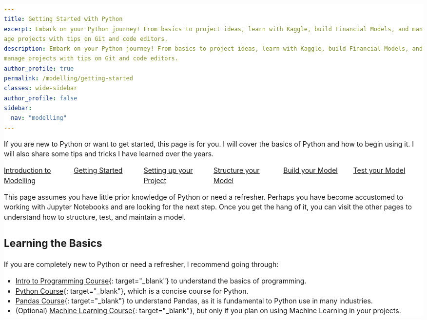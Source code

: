 ```yaml
---
title: Getting Started with Python
excerpt: Embark on your Python journey! From basics to project ideas, learn with Kaggle, build Financial Models, and manage projects with tips on Git and code editors.
description: Embark on your Python journey! From basics to project ideas, learn with Kaggle, build Financial Models, and manage projects with tips on Git and code editors.
author_profile: true
permalink: /modelling/getting-started
classes: wide-sidebar
author_profile: false
sidebar:
  nav: "modelling"
---
```


If you are new to Python or want to get started, this page is for you. I will cover the basics of Python and how to begin using it. I will also share some tips and tricks I have learned over the years.

<div style="display: flex; justify-content: space-between;margin-bottom:10px">
    <a href="/modelling/introduction" class="btn btn--info" style="flex: 1;margin-right:5px;">Introduction to Modelling</a>
    <a href="/modelling/getting-started" class="btn btn--warning" style="flex: 1;margin-right:5px">Getting Started</a>
    <a href="/modelling/setting-up-your-project" class="btn btn--info" style="flex: 1;margin-right:5px">Setting up your Project</a>
    <a href="/modelling/structure-your-model" class="btn btn--info" style="flex: 1;margin-right:5px">Structure your Model</a>
    <a href="/modelling/build-your-model" class="btn btn--info" style="flex: 1;margin-right:5px">Build your Model</a>
    <a href="/modelling/test-your-model" class="btn btn--info" style="flex: 1;margin-right:5px">Test your Model</a>
</div>

This page assumes you have little prior knowledge of Python or need a refresher. Perhaps you have become accustomed to working with Jupyter Notebooks and are looking for the next step. Once you get the hang of it, you can visit the other pages to understand how to structure, test, and maintain a model.

## Learning the Basics

If you are completely new to Python or need a refresher, I recommend going through:

- [Intro to Programming Course](https://www.kaggle.com/learn/intro-to-programming){: target="_blank"} to understand the basics of programming.
- [Python Course](https://www.kaggle.com/learn/python){: target="_blank"}, which is a concise course for Python.
- [Pandas Course](https://www.kaggle.com/learn/pandas){: target="_blank"} to understand Pandas, as it is fundamental to Python use in many industries.
- (Optional) [Machine Learning Course](https://www.kaggle.com/learn/intro-to-machine-learning){: target="_blank"}, but only if you plan on using Machine Learning in your projects.
